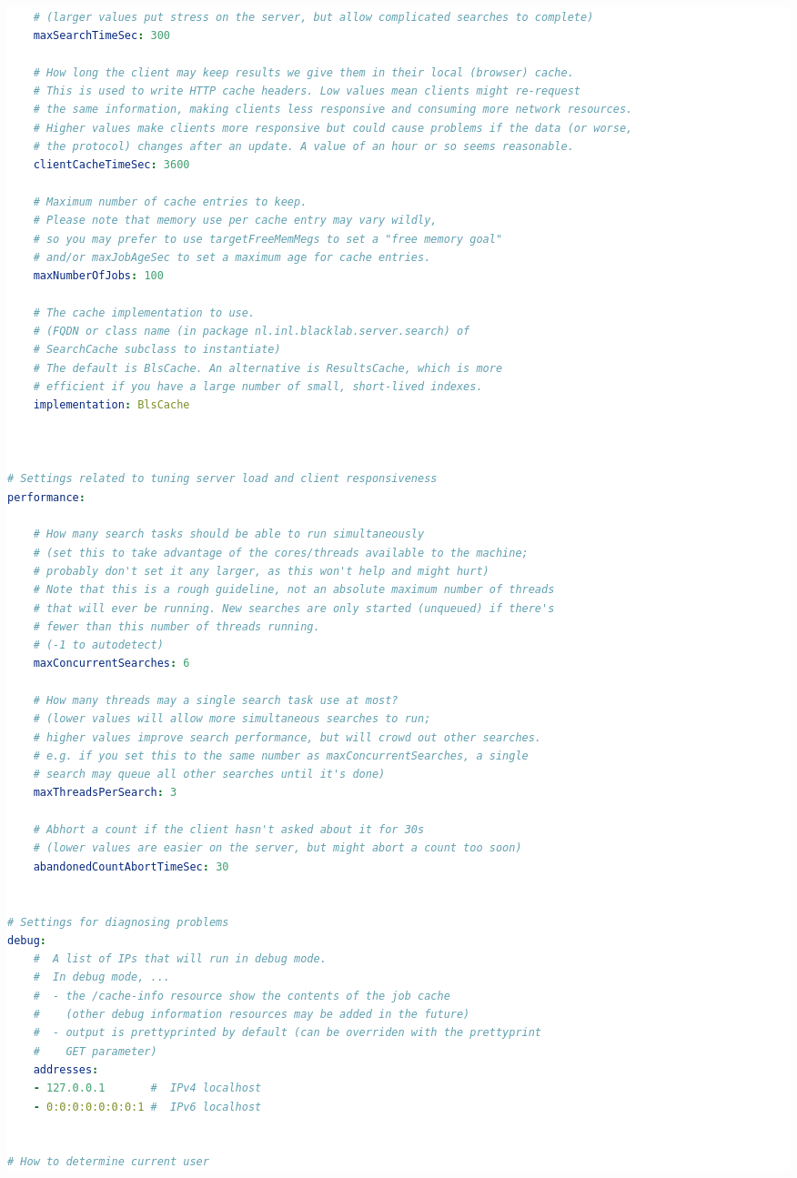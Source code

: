 ```yaml
    # (larger values put stress on the server, but allow complicated searches to complete)
    maxSearchTimeSec: 300

    # How long the client may keep results we give them in their local (browser) cache.
    # This is used to write HTTP cache headers. Low values mean clients might re-request
    # the same information, making clients less responsive and consuming more network resources.
    # Higher values make clients more responsive but could cause problems if the data (or worse,
    # the protocol) changes after an update. A value of an hour or so seems reasonable.
    clientCacheTimeSec: 3600

    # Maximum number of cache entries to keep.
    # Please note that memory use per cache entry may vary wildly,
    # so you may prefer to use targetFreeMemMegs to set a "free memory goal"
    # and/or maxJobAgeSec to set a maximum age for cache entries.
    maxNumberOfJobs: 100
    
    # The cache implementation to use.
    # (FQDN or class name (in package nl.inl.blacklab.server.search) of
    # SearchCache subclass to instantiate)
    # The default is BlsCache. An alternative is ResultsCache, which is more
    # efficient if you have a large number of small, short-lived indexes.
    implementation: BlsCache



# Settings related to tuning server load and client responsiveness
performance:

    # How many search tasks should be able to run simultaneously
    # (set this to take advantage of the cores/threads available to the machine;
    # probably don't set it any larger, as this won't help and might hurt)
    # Note that this is a rough guideline, not an absolute maximum number of threads
    # that will ever be running. New searches are only started (unqueued) if there's 
    # fewer than this number of threads running.
    # (-1 to autodetect)
    maxConcurrentSearches: 6

    # How many threads may a single search task use at most?
    # (lower values will allow more simultaneous searches to run;
    # higher values improve search performance, but will crowd out other searches.
    # e.g. if you set this to the same number as maxConcurrentSearches, a single 
    # search may queue all other searches until it's done)
    maxThreadsPerSearch: 3

    # Abhort a count if the client hasn't asked about it for 30s
    # (lower values are easier on the server, but might abort a count too soon)
    abandonedCountAbortTimeSec: 30


# Settings for diagnosing problems
debug:
    #  A list of IPs that will run in debug mode.
    #  In debug mode, ...
    #  - the /cache-info resource show the contents of the job cache
    #    (other debug information resources may be added in the future)
    #  - output is prettyprinted by default (can be overriden with the prettyprint
    #    GET parameter)
    addresses:
    - 127.0.0.1       #  IPv4 localhost
    - 0:0:0:0:0:0:0:1 #  IPv6 localhost


# How to determine current user
```